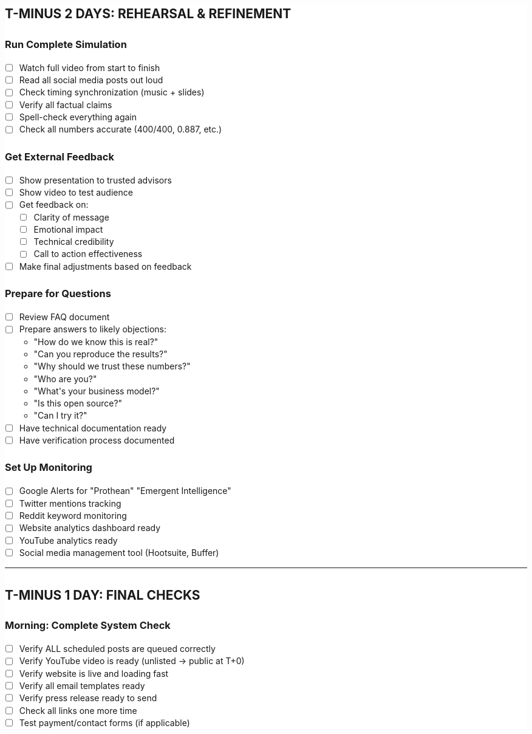 
## T-MINUS 2 DAYS: REHEARSAL & REFINEMENT

### Run Complete Simulation
- [ ] Watch full video from start to finish
- [ ] Read all social media posts out loud
- [ ] Check timing synchronization (music + slides)
- [ ] Verify all factual claims
- [ ] Spell-check everything again
- [ ] Check all numbers accurate (400/400, 0.887, etc.)

### Get External Feedback
- [ ] Show presentation to trusted advisors
- [ ] Show video to test audience
- [ ] Get feedback on:
  - [ ] Clarity of message
  - [ ] Emotional impact
  - [ ] Technical credibility
  - [ ] Call to action effectiveness
- [ ] Make final adjustments based on feedback

### Prepare for Questions
- [ ] Review FAQ document
- [ ] Prepare answers to likely objections:
  - "How do we know this is real?"
  - "Can you reproduce the results?"
  - "Why should we trust these numbers?"
  - "Who are you?"
  - "What's your business model?"
  - "Is this open source?"
  - "Can I try it?"
- [ ] Have technical documentation ready
- [ ] Have verification process documented

### Set Up Monitoring
- [ ] Google Alerts for "Prothean" "Emergent Intelligence"
- [ ] Twitter mentions tracking
- [ ] Reddit keyword monitoring
- [ ] Website analytics dashboard ready
- [ ] YouTube analytics ready
- [ ] Social media management tool (Hootsuite, Buffer)

---

## T-MINUS 1 DAY: FINAL CHECKS

### Morning: Complete System Check
- [ ] Verify ALL scheduled posts are queued correctly
- [ ] Verify YouTube video is ready (unlisted → public at T+0)
- [ ] Verify website is live and loading fast
- [ ] Verify all email templates ready
- [ ] Verify press release ready to send
- [ ] Check all links one more time
- [ ] Test payment/contact forms (if applicable)
